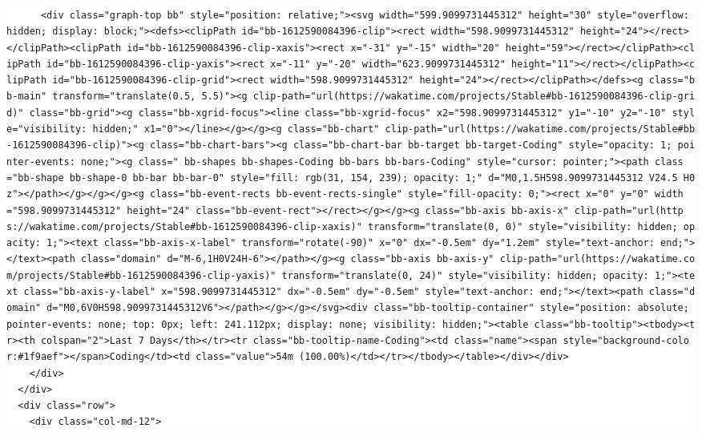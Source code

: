           <div class="graph-top bb" style="position: relative;"><svg width="599.9099731445312" height="30" style="overflow: hidden; display: block;"><defs><clipPath id="bb-1612590084396-clip"><rect width="598.9099731445312" height="24"></rect></clipPath><clipPath id="bb-1612590084396-clip-xaxis"><rect x="-31" y="-15" width="20" height="59"></rect></clipPath><clipPath id="bb-1612590084396-clip-yaxis"><rect x="-11" y="-20" width="623.9099731445312" height="11"></rect></clipPath><clipPath id="bb-1612590084396-clip-grid"><rect width="598.9099731445312" height="24"></rect></clipPath></defs><g class="bb-main" transform="translate(0.5, 5.5)"><g clip-path="url(https://wakatime.com/projects/Stable#bb-1612590084396-clip-grid)" class="bb-grid"><g class="bb-xgrid-focus"><line class="bb-xgrid-focus" x2="598.9099731445312" y1="-10" y2="-10" style="visibility: hidden;" x1="0"></line></g></g><g class="bb-chart" clip-path="url(https://wakatime.com/projects/Stable#bb-1612590084396-clip)"><g class="bb-chart-bars"><g class="bb-chart-bar bb-target bb-target-Coding" style="opacity: 1; pointer-events: none;"><g class=" bb-shapes bb-shapes-Coding bb-bars bb-bars-Coding" style="cursor: pointer;"><path class="bb-shape bb-shape-0 bb-bar bb-bar-0" style="fill: rgb(31, 154, 239); opacity: 1;" d="M0,1.5H598.9099731445312 V24.5 H0z"></path></g></g></g><g class="bb-event-rects bb-event-rects-single" style="fill-opacity: 0;"><rect x="0" y="0" width="598.9099731445312" height="24" class="bb-event-rect"></rect></g></g><g class="bb-axis bb-axis-x" clip-path="url(https://wakatime.com/projects/Stable#bb-1612590084396-clip-xaxis)" transform="translate(0, 0)" style="visibility: hidden; opacity: 1;"><text class="bb-axis-x-label" transform="rotate(-90)" x="0" dx="-0.5em" dy="1.2em" style="text-anchor: end;"></text><path class="domain" d="M-6,1H0V24H-6"></path></g><g class="bb-axis bb-axis-y" clip-path="url(https://wakatime.com/projects/Stable#bb-1612590084396-clip-yaxis)" transform="translate(0, 24)" style="visibility: hidden; opacity: 1;"><text class="bb-axis-y-label" x="598.9099731445312" dx="-0.5em" dy="-0.5em" style="text-anchor: end;"></text><path class="domain" d="M0,6V0H598.9099731445312V6"></path></g></g></svg><div class="bb-tooltip-container" style="position: absolute; pointer-events: none; top: 0px; left: 241.112px; display: none; visibility: hidden;"><table class="bb-tooltip"><tbody><tr><th colspan="2">Last 7 Days</th></tr><tr class="bb-tooltip-name-Coding"><td class="name"><span style="background-color:#1f9aef"></span>Coding</td><td class="value">54m (100.00%)</td></tr></tbody></table></div></div>
        </div>
      </div>
      <div class="row">
        <div class="col-md-12">